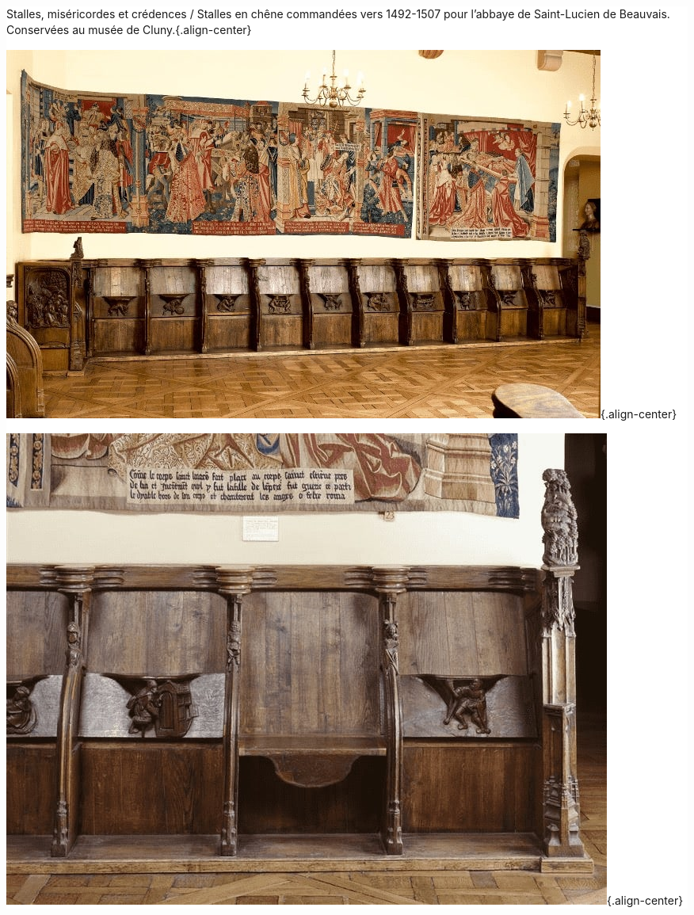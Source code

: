 
Stalles, miséricordes et crédences / Stalles en chêne commandées vers 1492-1507 pour l’abbaye de Saint-Lucien de Beauvais.
Conservées au musée de Cluny.{.align-center}

![antiquite-et-moyen-age 085](/uploads/histoire-de-l-art/antiquite-et-moyen-age-085.jpg){.align-center}

![antiquite-et-moyen-age 086](/uploads/histoire-de-l-art/antiquite-et-moyen-age-086.jpg){.align-center}
